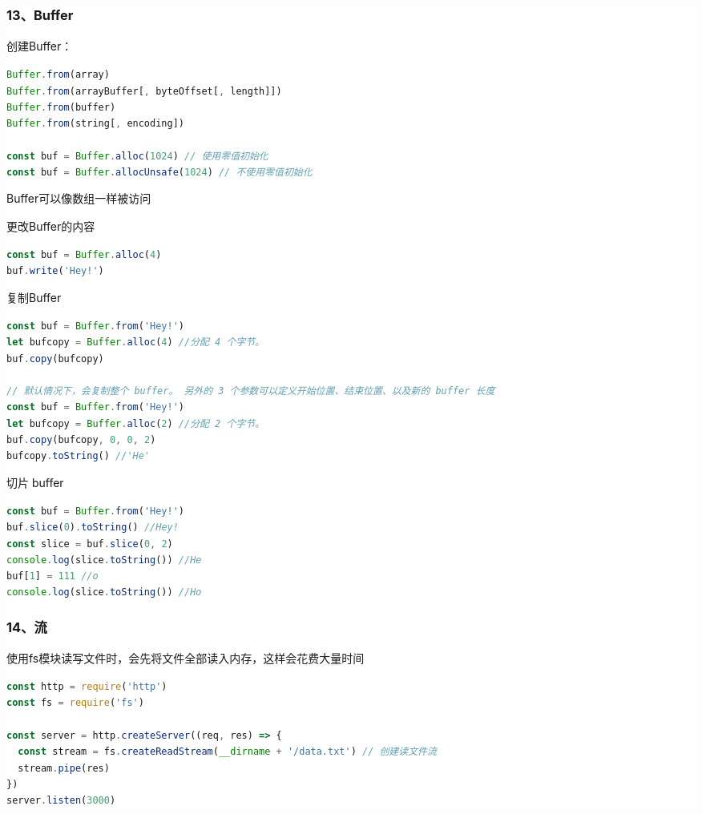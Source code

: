 ### 13、Buffer

创建Buffer：

```js
Buffer.from(array)
Buffer.from(arrayBuffer[, byteOffset[, length]])
Buffer.from(buffer)
Buffer.from(string[, encoding])

const buf = Buffer.alloc(1024) // 使用零值初始化
const buf = Buffer.allocUnsafe(1024) // 不使用零值初始化
```

Buffer可以像数组一样被访问

更改Buffer的内容

```js
const buf = Buffer.alloc(4)
buf.write('Hey!')
```

复制Buffer

```js
const buf = Buffer.from('Hey!')
let bufcopy = Buffer.alloc(4) //分配 4 个字节。
buf.copy(bufcopy)

// 默认情况下，会复制整个 buffer。 另外的 3 个参数可以定义开始位置、结束位置、以及新的 buffer 长度
const buf = Buffer.from('Hey!')
let bufcopy = Buffer.alloc(2) //分配 2 个字节。
buf.copy(bufcopy, 0, 0, 2)
bufcopy.toString() //'He'
```

切片 buffer

```js
const buf = Buffer.from('Hey!')
buf.slice(0).toString() //Hey!
const slice = buf.slice(0, 2)
console.log(slice.toString()) //He
buf[1] = 111 //o
console.log(slice.toString()) //Ho
```

### 14、流

使用fs模块读写文件时，会先将文件全部读入内存，这样会花费大量时间

```js
const http = require('http')
const fs = require('fs')

const server = http.createServer((req, res) => {
  const stream = fs.createReadStream(__dirname + '/data.txt') // 创建读文件流
  stream.pipe(res)
})
server.listen(3000)
```

